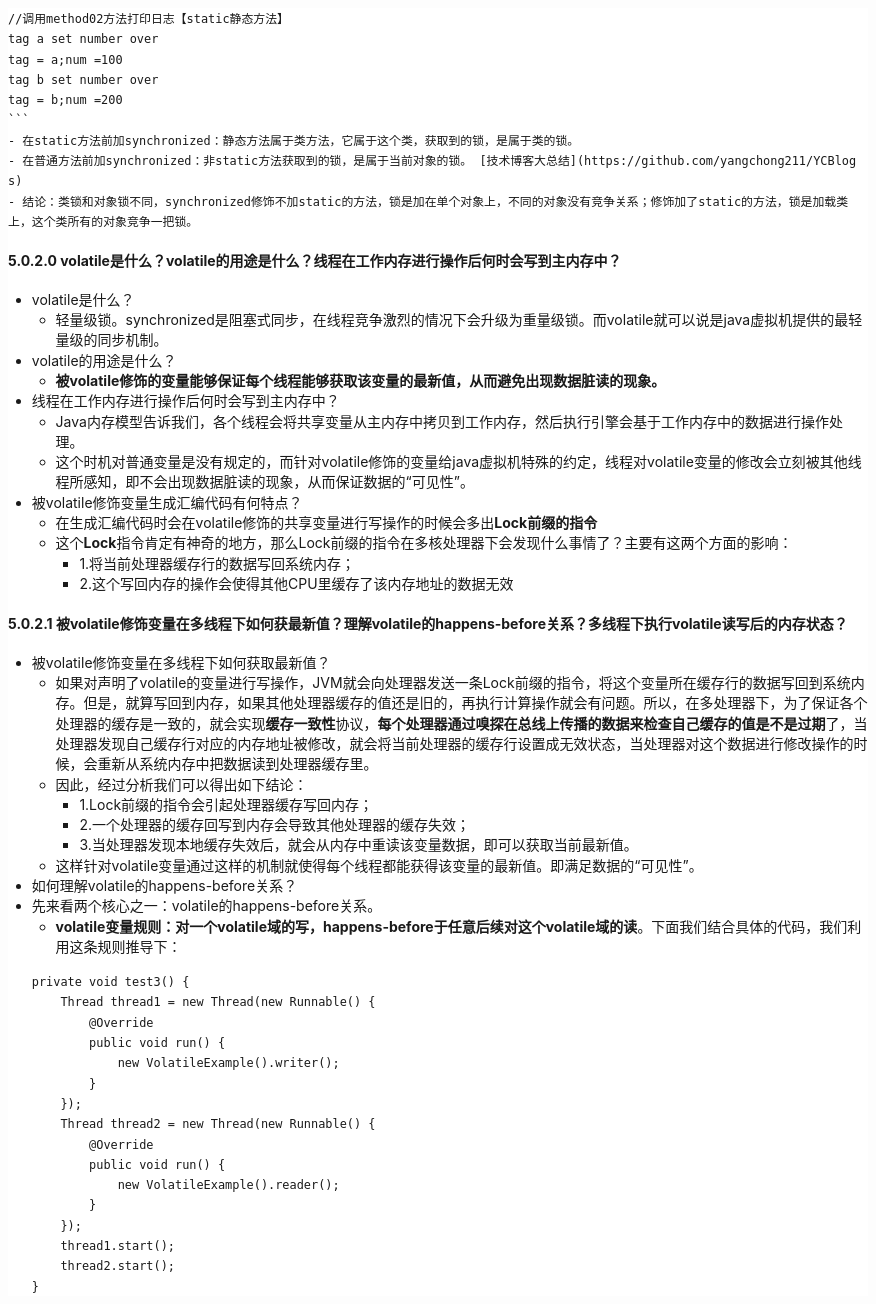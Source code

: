     //调用method02方法打印日志【static静态方法】
    tag a set number over
    tag = a;num =100
    tag b set number over
    tag = b;num =200
    ```
    - 在static方法前加synchronized：静态方法属于类方法，它属于这个类，获取到的锁，是属于类的锁。 
    - 在普通方法前加synchronized：非static方法获取到的锁，是属于当前对象的锁。 [技术博客大总结](https://github.com/yangchong211/YCBlogs)
    - 结论：类锁和对象锁不同，synchronized修饰不加static的方法，锁是加在单个对象上，不同的对象没有竞争关系；修饰加了static的方法，锁是加载类上，这个类所有的对象竞争一把锁。




#### 5.0.2.0 volatile是什么？volatile的用途是什么？线程在工作内存进行操作后何时会写到主内存中？
- volatile是什么？
    - 轻量级锁。synchronized是阻塞式同步，在线程竞争激烈的情况下会升级为重量级锁。而volatile就可以说是java虚拟机提供的最轻量级的同步机制。
- volatile的用途是什么？
    - **被volatile修饰的变量能够保证每个线程能够获取该变量的最新值，从而避免出现数据脏读的现象。**
- 线程在工作内存进行操作后何时会写到主内存中？
    - Java内存模型告诉我们，各个线程会将共享变量从主内存中拷贝到工作内存，然后执行引擎会基于工作内存中的数据进行操作处理。
    - 这个时机对普通变量是没有规定的，而针对volatile修饰的变量给java虚拟机特殊的约定，线程对volatile变量的修改会立刻被其他线程所感知，即不会出现数据脏读的现象，从而保证数据的“可见性”。
- 被volatile修饰变量生成汇编代码有何特点？
    - 在生成汇编代码时会在volatile修饰的共享变量进行写操作的时候会多出**Lock前缀的指令**
    - 这个**Lock**指令肯定有神奇的地方，那么Lock前缀的指令在多核处理器下会发现什么事情了？主要有这两个方面的影响：
        - 1.将当前处理器缓存行的数据写回系统内存；
        - 2.这个写回内存的操作会使得其他CPU里缓存了该内存地址的数据无效



#### 5.0.2.1 被volatile修饰变量在多线程下如何获最新值？理解volatile的happens-before关系？多线程下执行volatile读写后的内存状态？
- 被volatile修饰变量在多线程下如何获取最新值？
    - 如果对声明了volatile的变量进行写操作，JVM就会向处理器发送一条Lock前缀的指令，将这个变量所在缓存行的数据写回到系统内存。但是，就算写回到内存，如果其他处理器缓存的值还是旧的，再执行计算操作就会有问题。所以，在多处理器下，为了保证各个处理器的缓存是一致的，就会实现**缓存一致性**协议，**每个处理器通过嗅探在总线上传播的数据来检查自己缓存的值是不是过期**了，当处理器发现自己缓存行对应的内存地址被修改，就会将当前处理器的缓存行设置成无效状态，当处理器对这个数据进行修改操作的时候，会重新从系统内存中把数据读到处理器缓存里。
    - 因此，经过分析我们可以得出如下结论：
        - 1.Lock前缀的指令会引起处理器缓存写回内存；
        - 2.一个处理器的缓存回写到内存会导致其他处理器的缓存失效；
        - 3.当处理器发现本地缓存失效后，就会从内存中重读该变量数据，即可以获取当前最新值。
    - 这样针对volatile变量通过这样的机制就使得每个线程都能获得该变量的最新值。即满足数据的“可见性”。
- 如何理解volatile的happens-before关系？
- 先来看两个核心之一：volatile的happens-before关系。
    - **volatile变量规则：对一个volatile域的写，happens-before于任意后续对这个volatile域的读**。下面我们结合具体的代码，我们利用这条规则推导下：
    ```
    private void test3() {
        Thread thread1 = new Thread(new Runnable() {
            @Override
            public void run() {
                new VolatileExample().writer();
            }
        });
        Thread thread2 = new Thread(new Runnable() {
            @Override
            public void run() {
                new VolatileExample().reader();
            }
        });
        thread1.start();
        thread2.start();
    }
